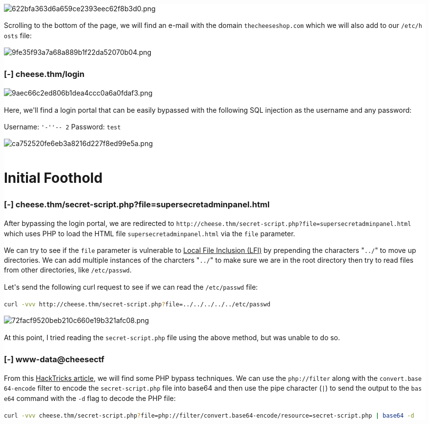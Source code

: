 ![622bfa363d6a659ce2393eec62f8b3d0.png](/resources/97d33c6bf37149c68ab78c4391a83503.png)

Scrolling to the bottom of the page, we will find an e-mail with the domain `thecheeseshop.com` which we will also add to our `/etc/hosts` file:

![9fe35f93a7a68a889b1f22da52070b04.png](/resources/5ebb3d1cba31454cb4d67a049321f600.png)

### \[-] cheese.thm/login

![9aec66c2ed806b1dea4ccc0a6a0fdaf3.png](/resources/ebc7739cce9947459cd3ebff95e74cef.png)

Here, we'll find a login portal that can be easily bypassed with the following SQL injection as the username and any password:

Username: `'-''-- 2`
Password: `test`

![ca752520fe6eb3a8216d227f8ed99e5a.png](/resources/efc374b6c3cd47a2bbc8ff9279b24d8c.png)

# Initial Foothold

### \[-] cheese.thm/secret-script.php?file=supersecretadminpanel.html

After bypassing the login portal, we are redirected to `http://cheese.thm/secret-script.php?file=supersecretadminpanel.html` which uses PHP to load the HTML file `supersecretadminpanel.html` via the `file` parameter.

We can try to see if the `file` parameter is vulnerable to [Local File Inclusion (LFI)](https://book.hacktricks.xyz/pentesting-web/file-inclusion) by prepending the characters "`../`" to move up directories. We can add multiple instances of the charcters "`../`" to make sure we are in the root directory then try to read files from other directories, like `/etc/passwd`.

Let's send the following curl request to see if we can read the `/etc/passwd` file:

```sh
curl -vvv http://cheese.thm/secret-script.php?file=../../../../../etc/passwd
```

![72facf9520beb210c660e19b321afc08.png](/resources/d793a94c64aa4ec7a26fd9166a704908.png)

At this point, I tried reading the `secret-script.php` file using the above method, but was unable to do so.

### \[-] www-data\@cheesectf

From this [HackTricks article](https://book.hacktricks.xyz/pentesting-web/file-inclusion#basic-lfi-and-bypasses), we will find some PHP bypass techniques. We can use the `php://filter` along with the `convert.base64-encode` filter to encode the `secret-script.php` file into base64 and then use the pipe character (`|`) to send the output to the `base64` command with the `-d` flag to decode the PHP file:

```sh
curl -vvv cheese.thm/secret-script.php?file=php://filter/convert.base64-encode/resource=secret-script.php | base64 -d
```
